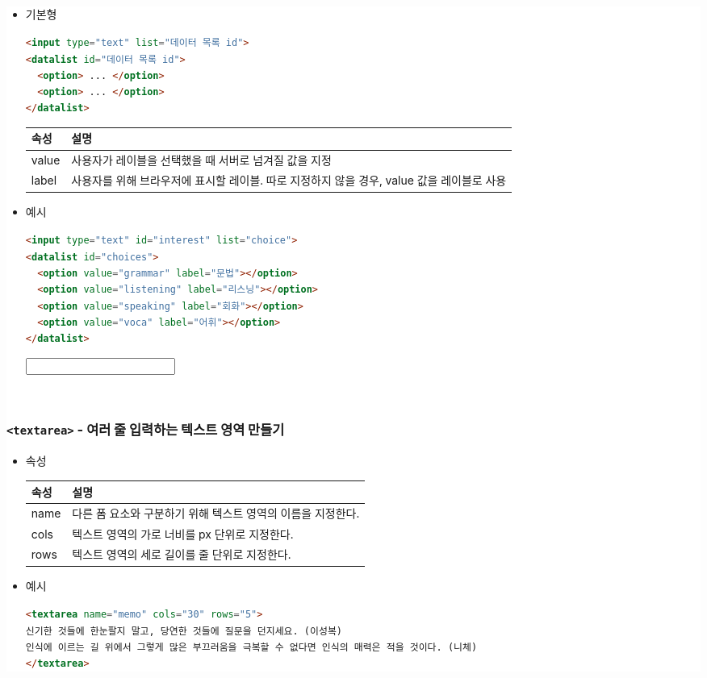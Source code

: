 - 기본형

  ```HTML
  <input type="text" list="데이터 목록 id">
  <datalist id="데이터 목록 id">
    <option> ... </option>
    <option> ... </option>
  </datalist>
  ```

  | 속성  | 설명                                                                                      |
  | ----- | ----------------------------------------------------------------------------------------- |
  | value | 사용자가 레이블을 선택했을 때 서버로 넘겨질 값을 지정                                     |
  | label | 사용자를 위해 브라우저에 표시할 레이블. 따로 지정하지 않을 경우, value 값을 레이블로 사용 |

- 예시

  ```HTML
  <input type="text" id="interest" list="choice">
  <datalist id="choices">
    <option value="grammar" label="문법"></option>
    <option value="listening" label="리스닝"></option>
    <option value="speaking" label="회화"></option>
    <option value="voca" label="어휘"></option>
  </datalist>
  ```

  <input type="text" id="interest" list="choices">
  <datalist id="choices">
    <option value="grammar" label="문법"></option>
    <option value="listening" label="리스닝"></option>
    <option value="speaking" label="회화"></option>
    <option value="voca" label="어휘"></option>
  </datalist>

<br>

### `<textarea>` - 여러 줄 입력하는 텍스트 영역 만들기

- 속성

  | 속성 | 설명                                                        |
  | ---- | ----------------------------------------------------------- |
  | name | 다른 폼 요소와 구분하기 위해 텍스트 영역의 이름을 지정한다. |
  | cols | 텍스트 영역의 가로 너비를 px 단위로 지정한다.               |
  | rows | 텍스트 영역의 세로 길이를 줄 단위로 지정한다.               |

- 예시

  ```HTML
  <textarea name="memo" cols="30" rows="5">
  신기한 것들에 한눈팔지 말고, 당연한 것들에 질문을 던지세요. (이성복)
  인식에 이르는 길 위에서 그렇게 많은 부끄러움을 극복할 수 없다면 인식의 매력은 적을 것이다. (니체)
  </textarea>
  ```
